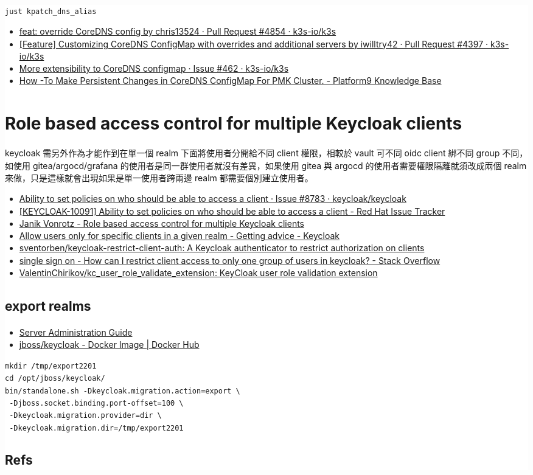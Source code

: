 ```sh
just kpatch_dns_alias
```

- [feat: override CoreDNS config by chris13524 · Pull Request #4854 · k3s-io/k3s](https://github.com/k3s-io/k3s/pull/4854)
- [[Feature] Customizing CoreDNS ConfigMap with overrides and additional servers by iwilltry42 · Pull Request #4397 · k3s-io/k3s](https://github.com/k3s-io/k3s/pull/4397)
- [More extensibility to CoreDNS configmap · Issue #462 · k3s-io/k3s](https://github.com/k3s-io/k3s/issues/462)
- [How -To Make Persistent Changes in CoreDNS ConfigMap For PMK Cluster. - Platform9 Knowledge Base](https://platform9.com/kb/kubernetes/how-to-make-persistent-changes-in-coredns-configmap-for-pmk-clu)

# Role based access control for multiple Keycloak clients

keycloak 需另外作為才能作到在單一個 realm 下面將使用者分開給不同 client 權限，相較於 vault 可不同 oidc client 綁不同 group 不同，如使用 gitea/argocd/grafana 的使用者是同一群使用者就沒有差異，如果使用 gitea 與 argocd 的使用者需要權限隔離就須改成兩個 realm 來做，只是這樣就會出現如果是單一使用者跨兩邊 realm 都需要個別建立使用者。

- [Ability to set policies on who should be able to access a client · Issue #8783 · keycloak/keycloak](https://github.com/keycloak/keycloak/issues/8783)
- [[KEYCLOAK-10091] Ability to set policies on who should be able to access a client - Red Hat Issue Tracker](https://issues.redhat.com/browse/KEYCLOAK-10091)
- [Janik Vonrotz - Role based access control for multiple Keycloak clients](https://janikvonrotz.ch/2020/04/30/role-based-access-control-for-multiple-keycloak-clients/)
- [Allow users only for specific clients in a given realm - Getting advice - Keycloak](https://keycloak.discourse.group/t/allow-users-only-for-specific-clients-in-a-given-realm/2384/8)
- [sventorben/keycloak-restrict-client-auth: A Keycloak authenticator to restrict authorization on clients](https://github.com/sventorben/keycloak-restrict-client-auth)
- [single sign on - How can I restrict client access to only one group of users in keycloak? - Stack Overflow](https://stackoverflow.com/questions/54305880/how-can-i-restrict-client-access-to-only-one-group-of-users-in-keycloak)
- [ValentinChirikov/kc_user_role_validate_extension: KeyCloak user role validation extension](https://github.com/ValentinChirikov/kc_user_role_validate_extension)

## export realms

- [Server Administration Guide](https://www.keycloak.org/docs/latest/server_admin/index.html#assembly-exporting-importing_server_administration_guide)
- [jboss/keycloak - Docker Image | Docker Hub](https://hub.docker.com/r/jboss/keycloak/)

```
mkdir /tmp/export2201
cd /opt/jboss/keycloak/
bin/standalone.sh -Dkeycloak.migration.action=export \
 -Djboss.socket.binding.port-offset=100 \
 -Dkeycloak.migration.provider=dir \
 -Dkeycloak.migration.dir=/tmp/export2201
```

## Refs
